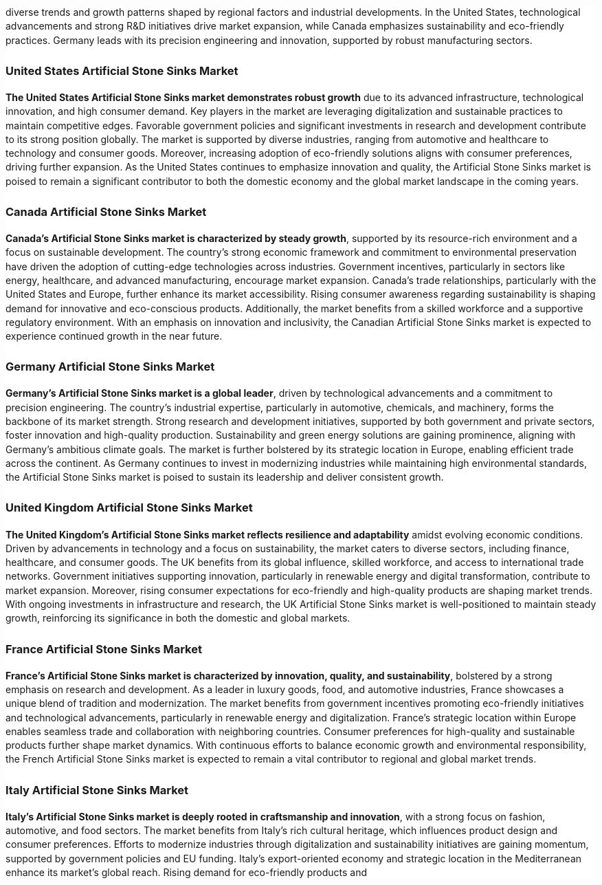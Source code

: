 diverse trends and growth patterns shaped by regional factors and industrial developments. In the United States, technological advancements and strong R&amp;D initiatives drive market expansion, while Canada emphasizes sustainability and eco-friendly practices. Germany leads with its precision engineering and innovation, supported by robust manufacturing sectors.</span></em></p></blockquote><h3><strong>United States Artificial Stone Sinks Market</strong></h3><p><strong>The United States Artificial Stone Sinks market demonstrates robust growth</strong> due to its advanced infrastructure, technological innovation, and high consumer demand. Key players in the market are leveraging digitalization and sustainable practices to maintain competitive edges. Favorable government policies and significant investments in research and development contribute to its strong position globally. The market is supported by diverse industries, ranging from automotive and healthcare to technology and consumer goods. Moreover, increasing adoption of eco-friendly solutions aligns with consumer preferences, driving further expansion. As the United States continues to emphasize innovation and quality, the Artificial Stone Sinks market is poised to remain a significant contributor to both the domestic economy and the global market landscape in the coming years.</p><h3><strong>Canada Artificial Stone Sinks Market</strong></h3><p><strong>Canada&rsquo;s Artificial Stone Sinks market is characterized by steady growth</strong>, supported by its resource-rich environment and a focus on sustainable development. The country&rsquo;s strong economic framework and commitment to environmental preservation have driven the adoption of cutting-edge technologies across industries. Government incentives, particularly in sectors like energy, healthcare, and advanced manufacturing, encourage market expansion. Canada&rsquo;s trade relationships, particularly with the United States and Europe, further enhance its market accessibility. Rising consumer awareness regarding sustainability is shaping demand for innovative and eco-conscious products. Additionally, the market benefits from a skilled workforce and a supportive regulatory environment. With an emphasis on innovation and inclusivity, the Canadian Artificial Stone Sinks market is expected to experience continued growth in the near future.</p><h3><strong>Germany Artificial Stone Sinks Market</strong></h3><p><strong>Germany&rsquo;s Artificial Stone Sinks market is a global leader</strong>, driven by technological advancements and a commitment to precision engineering. The country&rsquo;s industrial expertise, particularly in automotive, chemicals, and machinery, forms the backbone of its market strength. Strong research and development initiatives, supported by both government and private sectors, foster innovation and high-quality production. Sustainability and green energy solutions are gaining prominence, aligning with Germany&rsquo;s ambitious climate goals. The market is further bolstered by its strategic location in Europe, enabling efficient trade across the continent. As Germany continues to invest in modernizing industries while maintaining high environmental standards, the Artificial Stone Sinks market is poised to sustain its leadership and deliver consistent growth.</p><h3><strong>United Kingdom Artificial Stone Sinks Market</strong></h3><p><strong>The United Kingdom&rsquo;s Artificial Stone Sinks market reflects resilience and adaptability</strong> amidst evolving economic conditions. Driven by advancements in technology and a focus on sustainability, the market caters to diverse sectors, including finance, healthcare, and consumer goods. The UK benefits from its global influence, skilled workforce, and access to international trade networks. Government initiatives supporting innovation, particularly in renewable energy and digital transformation, contribute to market expansion. Moreover, rising consumer expectations for eco-friendly and high-quality products are shaping market trends. With ongoing investments in infrastructure and research, the UK Artificial Stone Sinks market is well-positioned to maintain steady growth, reinforcing its significance in both the domestic and global markets.</p><h3><strong>France Artificial Stone Sinks Market</strong></h3><p><strong>France&rsquo;s Artificial Stone Sinks market is characterized by innovation, quality, and sustainability</strong>, bolstered by a strong emphasis on research and development. As a leader in luxury goods, food, and automotive industries, France showcases a unique blend of tradition and modernization. The market benefits from government incentives promoting eco-friendly initiatives and technological advancements, particularly in renewable energy and digitalization. France&rsquo;s strategic location within Europe enables seamless trade and collaboration with neighboring countries. Consumer preferences for high-quality and sustainable products further shape market dynamics. With continuous efforts to balance economic growth and environmental responsibility, the French Artificial Stone Sinks market is expected to remain a vital contributor to regional and global market trends.</p><h3><strong>Italy Artificial Stone Sinks Market</strong></h3><p><strong>Italy&rsquo;s Artificial Stone Sinks market is deeply rooted in craftsmanship and innovation</strong>, with a strong focus on fashion, automotive, and food sectors. The market benefits from Italy&rsquo;s rich cultural heritage, which influences product design and consumer preferences. Efforts to modernize industries through digitalization and sustainability initiatives are gaining momentum, supported by government policies and EU funding. Italy&rsquo;s export-oriented economy and strategic location in the Mediterranean enhance its market&rsquo;s global reach. Rising demand for eco-friendly products and
